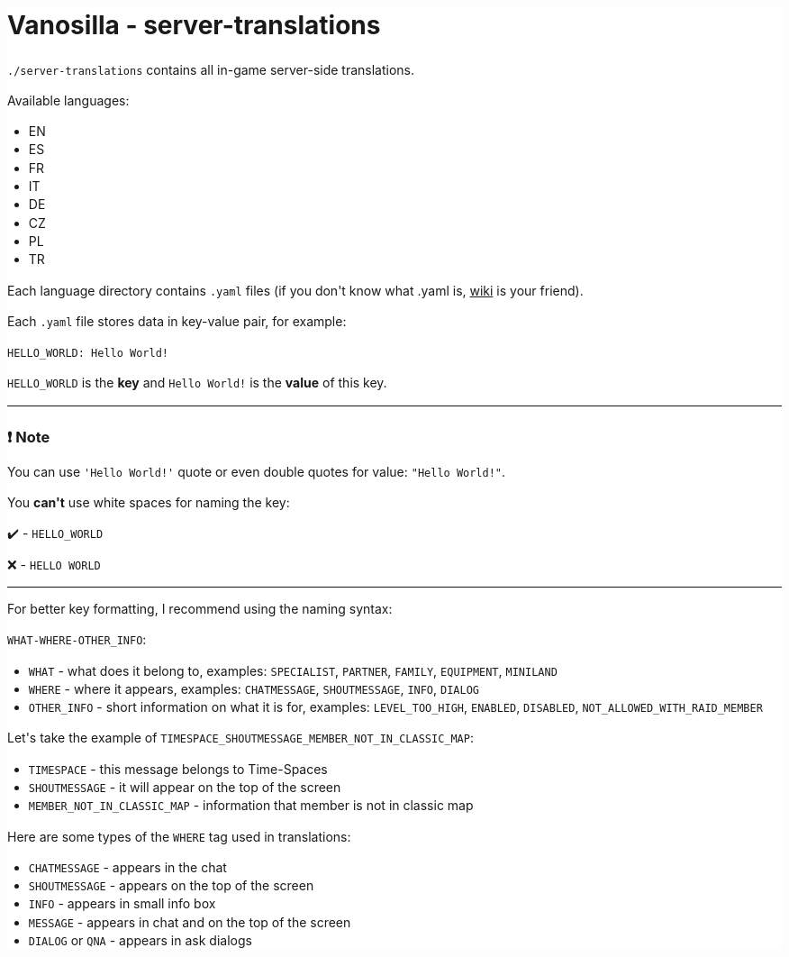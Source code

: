 # Vanosilla - server-translations

`./server-translations` contains all in-game server-side translations.

Available languages:
- EN
- ES
- FR
- IT
- DE
- CZ
- PL
- TR

Each language directory contains `.yaml` files (if you don't know what .yaml is, [wiki](https://en.wikipedia.org/wiki/YAML) is your friend).

Each `.yaml` file stores data in key-value pair, for example:

```
HELLO_WORLD: Hello World!
```

`HELLO_WORLD` is the **key** and `Hello World!` is the **value** of this key.

___

### ❗ Note

You can use `'Hello World!'` quote or even double quotes for value: `"Hello World!"`.

You **can't** use white spaces for naming the key:

✔️ - `HELLO_WORLD`

❌ - `HELLO WORLD`

___

For better key formatting, I recommend using the naming syntax:

`WHAT-WHERE-OTHER_INFO`:
- `WHAT` - what does it belong to, examples: `SPECIALIST`, `PARTNER`, `FAMILY`, `EQUIPMENT`, `MINILAND`
- `WHERE` - where it appears, examples: `CHATMESSAGE`, `SHOUTMESSAGE`, `INFO`, `DIALOG`
- `OTHER_INFO` - short information on what it is for, examples: `LEVEL_TOO_HIGH`, `ENABLED`, `DISABLED`, `NOT_ALLOWED_WITH_RAID_MEMBER`

Let's take the example of `TIMESPACE_SHOUTMESSAGE_MEMBER_NOT_IN_CLASSIC_MAP`:
- `TIMESPACE` - this message belongs to Time-Spaces
- `SHOUTMESSAGE` - it will appear on the top of the screen
- `MEMBER_NOT_IN_CLASSIC_MAP` - information that member is not in classic map

Here are some types of the `WHERE` tag used in translations:
- `CHATMESSAGE` - appears in the chat
- `SHOUTMESSAGE` - appears on the top of the screen
- `INFO` - appears in small info box
- `MESSAGE` - appears in chat and on the top of the screen
- `DIALOG` or `QNA` - appears in ask dialogs
